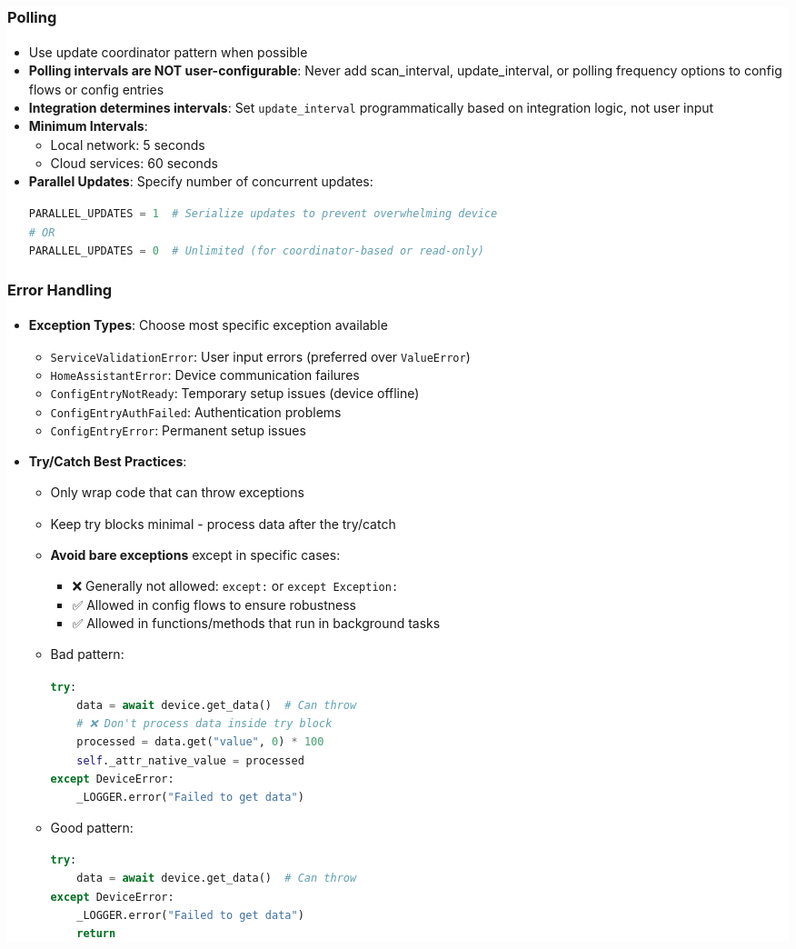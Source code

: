 ### Polling

- Use update coordinator pattern when possible
- **Polling intervals are NOT user-configurable**: Never add scan_interval, update_interval, or polling frequency options to config flows or config entries
- **Integration determines intervals**: Set `update_interval` programmatically based on integration logic, not user input
- **Minimum Intervals**:
  - Local network: 5 seconds
  - Cloud services: 60 seconds
- **Parallel Updates**: Specify number of concurrent updates:
  ```python
  PARALLEL_UPDATES = 1  # Serialize updates to prevent overwhelming device
  # OR
  PARALLEL_UPDATES = 0  # Unlimited (for coordinator-based or read-only)
  ```

### Error Handling

- **Exception Types**: Choose most specific exception available
  - `ServiceValidationError`: User input errors (preferred over `ValueError`)
  - `HomeAssistantError`: Device communication failures
  - `ConfigEntryNotReady`: Temporary setup issues (device offline)
  - `ConfigEntryAuthFailed`: Authentication problems
  - `ConfigEntryError`: Permanent setup issues
- **Try/Catch Best Practices**:

  - Only wrap code that can throw exceptions
  - Keep try blocks minimal - process data after the try/catch
  - **Avoid bare exceptions** except in specific cases:
    - ❌ Generally not allowed: `except:` or `except Exception:`
    - ✅ Allowed in config flows to ensure robustness
    - ✅ Allowed in functions/methods that run in background tasks
  - Bad pattern:
    ```python
    try:
        data = await device.get_data()  # Can throw
        # ❌ Don't process data inside try block
        processed = data.get("value", 0) * 100
        self._attr_native_value = processed
    except DeviceError:
        _LOGGER.error("Failed to get data")
    ```
  - Good pattern:

    ```python
    try:
        data = await device.get_data()  # Can throw
    except DeviceError:
        _LOGGER.error("Failed to get data")
        return
